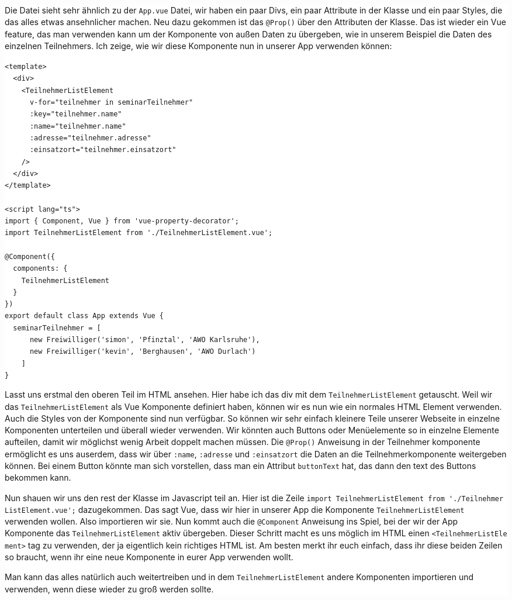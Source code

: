 Die Datei sieht sehr ähnlich zu der `App.vue` Datei, wir haben ein paar Divs, ein paar Attribute in der Klasse und ein paar Styles, die das alles etwas ansehnlicher machen. Neu dazu gekommen ist das `@Prop()` über den Attributen der Klasse. Das ist wieder ein Vue feature, das man verwenden kann um der Komponente von außen Daten zu übergeben, wie in unserem Beispiel die Daten des einzelnen Teilnehmers. Ich zeige, wie wir diese Komponente nun in unserer App verwenden können:

```
<template>
  <div>
    <TeilnehmerListElement 
      v-for="teilnehmer in seminarTeilnehmer" 
      :key="teilnehmer.name" 
      :name="teilnehmer.name"
      :adresse="teilnehmer.adresse"
      :einsatzort="teilnehmer.einsatzort" 
    />
  </div>
</template>

<script lang="ts">
import { Component, Vue } from 'vue-property-decorator';
import TeilnehmerListElement from './TeilnehmerListElement.vue';

@Component({
  components: {
    TeilnehmerListElement
  }
})
export default class App extends Vue {
  seminarTeilnehmer = [
      new Freiwilliger('simon', 'Pfinztal', 'AWO Karlsruhe'), 
      new Freiwilliger('kevin', 'Berghausen', 'AWO Durlach')
    ]
}
```

Lasst uns erstmal den oberen Teil im HTML ansehen. Hier habe ich das div mit dem `TeilnehmerListElement` getauscht. Weil wir das `TeilnehmerListElement` als Vue Komponente definiert haben, können wir es nun wie ein normales HTML Element verwenden. Auch die Styles von der Komponente sind nun verfügbar. So können wir sehr einfach kleinere Teile unserer Webseite in einzelne Komponenten unterteilen und überall wieder verwenden. Wir könnten auch Buttons oder Menüelemente so in einzelne Elemente aufteilen, damit wir möglichst wenig Arbeit doppelt machen müssen. Die `@Prop()` Anweisung in der Teilnehmer komponente ermöglicht es uns auserdem, dass wir über `:name`, `:adresse` und `:einsatzort` die Daten an die Teilnehmerkomponente weitergeben können. Bei einem Button könnte man sich vorstellen, dass man ein Attribut `buttonText` hat, das dann den text des Buttons bekommen kann.

Nun shauen wir uns den rest der Klasse im Javascript teil an. Hier ist die Zeile `import TeilnehmerListElement from './TeilnehmerListElement.vue';` dazugekommen. Das sagt Vue, dass wir hier in unserer App die Komponente `TeilnehmerListElement` verwenden wollen. Also importieren wir sie. Nun kommt auch die `@Component` Anweisung ins Spiel, bei der wir der App Komponente das `TeilnehmerListElement` aktiv übergeben. Dieser Schritt macht es uns möglich im HTML einen `<TeilnehmerListElement>` tag zu verwenden, der ja eigentlich kein richtiges HTML ist. Am besten merkt ihr euch einfach, dass ihr diese beiden Zeilen so braucht, wenn ihr eine neue Komponente in eurer App verwenden wollt. 

Man kann das alles natürlich auch weitertreiben und in dem `TeilnehmerListElement` andere Komponenten importieren und verwenden, wenn diese wieder zu groß werden sollte. 